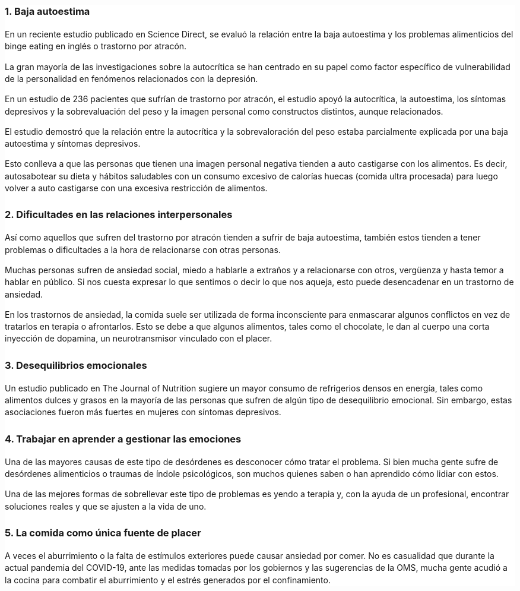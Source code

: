 ### 1. Baja autoestima

En un reciente estudio publicado en Science Direct, se evaluó la relación entre la baja autoestima y los problemas alimenticios del binge eating en inglés o trastorno por atracón.

La gran mayoría de las investigaciones sobre la autocrítica se han centrado en su papel como factor específico de vulnerabilidad de la personalidad en fenómenos relacionados con la depresión.

En un estudio de 236 pacientes que sufrían de trastorno por atracón, el estudio apoyó la autocrítica, la autoestima, los síntomas depresivos y la sobrevaluación del peso y la imagen personal como constructos distintos, aunque relacionados.

El estudio demostró que la relación entre la autocrítica y la sobrevaloración del peso estaba parcialmente explicada por una baja autoestima y síntomas depresivos.

Esto conlleva a que las personas que tienen una imagen personal negativa tienden a auto castigarse con los alimentos. Es decir, autosabotear su dieta y hábitos saludables con un consumo excesivo de calorías huecas (comida ultra procesada) para luego volver a auto castigarse con una excesiva restricción de alimentos.

### 2. Dificultades en las relaciones interpersonales

Así como aquellos que sufren del trastorno por atracón tienden a sufrir de baja autoestima, también estos tienden a tener problemas o dificultades a la hora de relacionarse con otras personas.

Muchas personas sufren de ansiedad social, miedo a hablarle a extraños y a relacionarse con otros, vergüenza y hasta temor a hablar en público. Si nos cuesta expresar lo que sentimos o decir lo que nos aqueja, esto puede desencadenar en un trastorno de ansiedad.

En los trastornos de ansiedad, la comida suele ser utilizada de forma inconsciente para enmascarar algunos conflictos en vez de tratarlos en terapia o afrontarlos. Esto se debe a que algunos alimentos, tales como el chocolate, le dan al cuerpo una corta inyección de dopamina, un neurotransmisor vinculado con el placer.

### 3. Desequilibrios emocionales

Un estudio publicado en The Journal of Nutrition sugiere un mayor consumo de refrigerios densos en energía, tales como alimentos dulces y grasos en la mayoría de las personas que sufren de algún tipo de desequilibrio emocional. Sin embargo, estas asociaciones fueron más fuertes en mujeres con síntomas depresivos.

### 4. Trabajar en aprender a gestionar las emociones

Una de las mayores causas de este tipo de desórdenes es desconocer cómo tratar el problema. Si bien mucha gente sufre de desórdenes alimenticios o traumas de índole psicológicos, son muchos quienes saben o han aprendido cómo lidiar con estos.

Una de las mejores formas de sobrellevar este tipo de problemas es yendo a terapia y, con la ayuda de un profesional, encontrar soluciones reales y que se ajusten a la vida de uno.

### 5. La comida como única fuente de placer

A veces el aburrimiento o la falta de estímulos exteriores puede causar ansiedad por comer. No es casualidad que durante la actual pandemia del COVID-19, ante las medidas tomadas por los gobiernos y las sugerencias de la OMS, mucha gente acudió a la cocina para combatir el aburrimiento y el estrés generados por el confinamiento.
